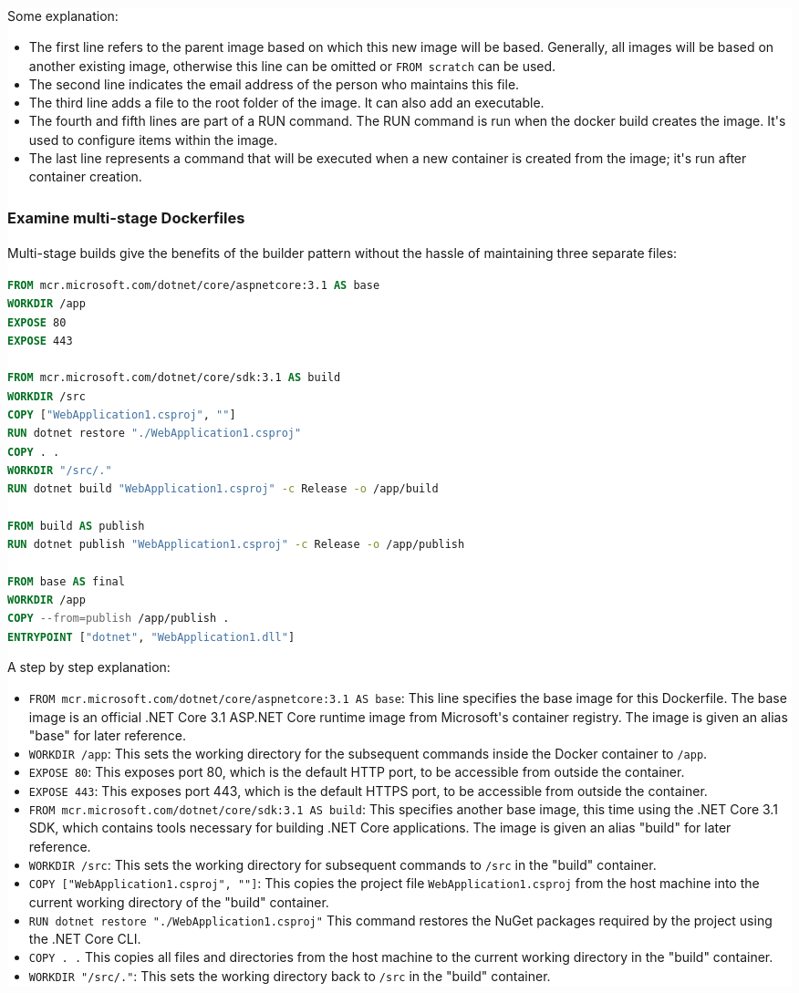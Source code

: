Some explanation:

* The first line refers to the parent image based on which this new image will be based. Generally, all images will be based on another existing image, otherwise this line can be omitted or `FROM scratch` can be used.
* The second line indicates the email address of the person who maintains this file.
* The third line adds a file to the root folder of the image. It can also add an executable.
* The fourth and fifth lines are part of a RUN command. The RUN command is run when the docker build creates the image. It's used to configure items within the image.
* The last line represents a command that will be executed when a new container is created from the image; it's run after container creation.

### Examine multi-stage Dockerfiles

Multi-stage builds give the benefits of the builder pattern without the hassle of maintaining three separate files:

```dockerfile
FROM mcr.microsoft.com/dotnet/core/aspnetcore:3.1 AS base
WORKDIR /app
EXPOSE 80
EXPOSE 443

FROM mcr.microsoft.com/dotnet/core/sdk:3.1 AS build
WORKDIR /src
COPY ["WebApplication1.csproj", ""]
RUN dotnet restore "./WebApplication1.csproj"
COPY . .
WORKDIR "/src/."
RUN dotnet build "WebApplication1.csproj" -c Release -o /app/build

FROM build AS publish
RUN dotnet publish "WebApplication1.csproj" -c Release -o /app/publish

FROM base AS final
WORKDIR /app
COPY --from=publish /app/publish .
ENTRYPOINT ["dotnet", "WebApplication1.dll"]
```

A step by step explanation:

* `FROM mcr.microsoft.com/dotnet/core/aspnetcore:3.1 AS base`: This line specifies the base image for this Dockerfile. The base image is an official .NET Core 3.1 ASP.NET Core runtime image from Microsoft's container registry. The image is given an alias "base" for later reference.
* `WORKDIR /app`: This sets the working directory for the subsequent commands inside the Docker container to `/app`.
* `EXPOSE 80`: This exposes port 80, which is the default HTTP port, to be accessible from outside the container.
* `EXPOSE 443`: This exposes port 443, which is the default HTTPS port, to be accessible from outside the container.
* `FROM mcr.microsoft.com/dotnet/core/sdk:3.1 AS build`: This specifies another base image, this time using the .NET Core 3.1 SDK, which contains tools necessary for building .NET Core applications. The image is given an alias "build" for later reference.
* `WORKDIR /src`: This sets the working directory for subsequent commands to `/src` in the "build" container.
* `COPY ["WebApplication1.csproj", ""]`: This copies the project file `WebApplication1.csproj` from the host machine into the current working directory of the "build" container.
* `RUN dotnet restore "./WebApplication1.csproj"`
This command restores the NuGet packages required by the project using the .NET Core CLI.
* `COPY . .`
This copies all files and directories from the host machine to the current working directory in the "build" container.
* `WORKDIR "/src/."`: This sets the working directory back to `/src` in the "build" container.
